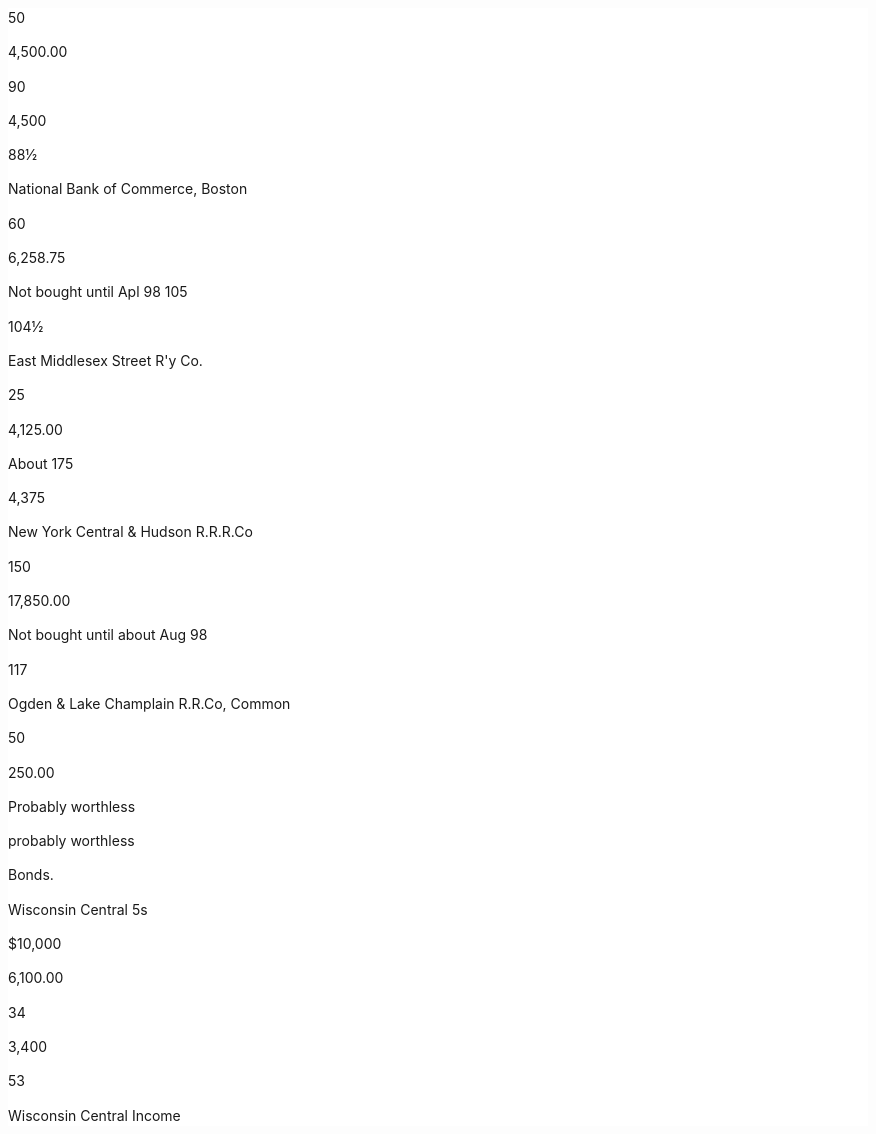 50

4,500.00

90

4,500

88½

National Bank of Commerce, Boston

60

6,258.75

Not bought until Apl 98 105

104½

East Middlesex Street R'y Co.

25

4,125.00

About 175

4,375

New York Central & Hudson R.R.R.Co

150

17,850.00

Not bought until about Aug 98

117

Ogden & Lake Champlain R.R.Co, Common

50

250.00

Probably worthless

probably worthless

Bonds.

Wisconsin Central 5s

$10,000

6,100.00

34

3,400

53

Wisconsin Central Income
